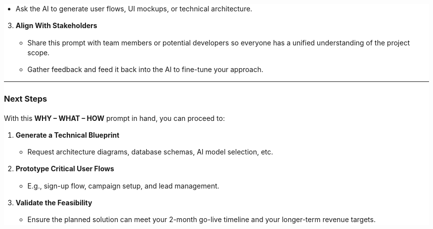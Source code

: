    - Ask the AI to generate user flows, UI mockups, or technical architecture.

3. **Align With Stakeholders**

   - Share this prompt with team members or potential developers so everyone has a unified understanding of the project scope.

   - Gather feedback and feed it back into the AI to fine-tune your approach.

----------

### Next Steps

With this **WHY – WHAT – HOW** prompt in hand, you can proceed to:

1. **Generate a Technical Blueprint**

   - Request architecture diagrams, database schemas, AI model selection, etc.

2. **Prototype Critical User Flows**

   - E.g., sign-up flow, campaign setup, and lead management.

3. **Validate the Feasibility**

   - Ensure the planned solution can meet your 2-month go-live timeline and your longer-term revenue targets.